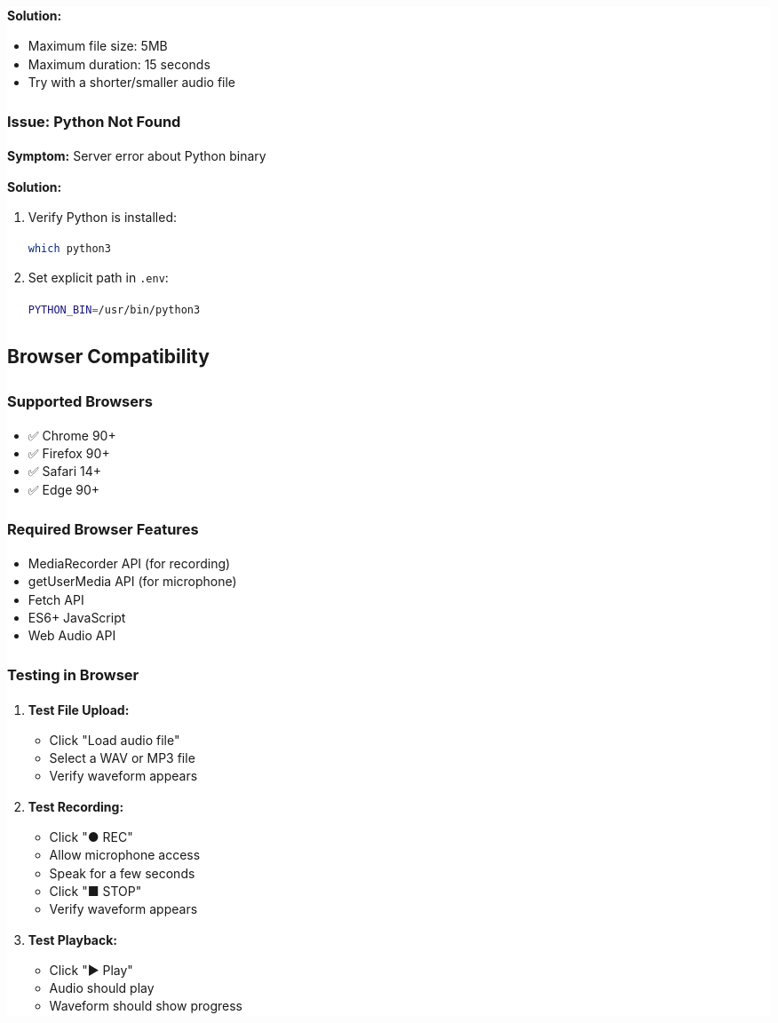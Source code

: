 **Solution:**
- Maximum file size: 5MB
- Maximum duration: 15 seconds
- Try with a shorter/smaller audio file

### Issue: Python Not Found

**Symptom:** Server error about Python binary

**Solution:**
1. Verify Python is installed:
   ```bash
   which python3
   ```

2. Set explicit path in `.env`:
   ```bash
   PYTHON_BIN=/usr/bin/python3
   ```

## Browser Compatibility

### Supported Browsers
- ✅ Chrome 90+
- ✅ Firefox 90+
- ✅ Safari 14+
- ✅ Edge 90+

### Required Browser Features
- MediaRecorder API (for recording)
- getUserMedia API (for microphone)
- Fetch API
- ES6+ JavaScript
- Web Audio API

### Testing in Browser

1. **Test File Upload:**
   - Click "Load audio file"
   - Select a WAV or MP3 file
   - Verify waveform appears

2. **Test Recording:**
   - Click "● REC"
   - Allow microphone access
   - Speak for a few seconds
   - Click "■ STOP"
   - Verify waveform appears

3. **Test Playback:**
   - Click "▶︎ Play"
   - Audio should play
   - Waveform should show progress

